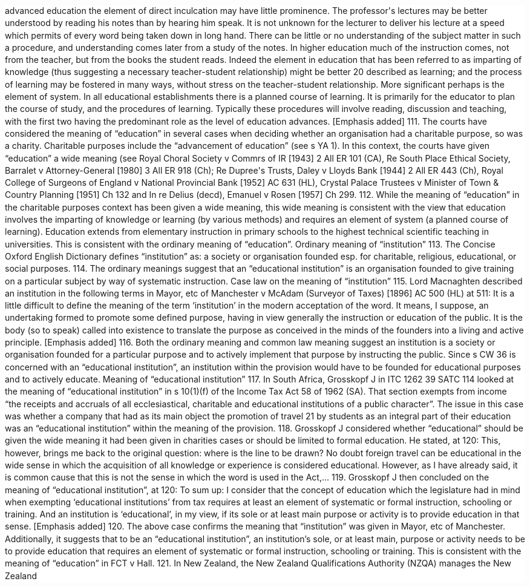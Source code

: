 advanced education the element of direct inculcation may have little prominence. The professor's lectures may be better understood by reading his notes than by hearing him speak. It is not unknown for the lecturer to deliver his lecture at a speed which permits of every word being taken down in long hand. There can be little or no understanding of the subject matter in such a procedure, and understanding comes later from a study of the notes. In higher education much of the instruction comes, not from the teacher, but from the books the student reads. Indeed the element in education that has been referred to as imparting of knowledge (thus suggesting a necessary teacher-student relationship) might be better 20 described as learning; and the process of learning may be fostered in many ways, without stress on the teacher-student relationship. More significant perhaps is the element of system. In all educational establishments there is a planned course of learning. It is primarily for the educator to plan the course of study, and the procedures of learning. Typically these procedures will involve reading, discussion and teaching, with the first two having the predominant role as the level of education advances. \[Emphasis added\] 111. The courts have considered the meaning of “education” in several cases when deciding whether an organisation had a charitable purpose, so was a charity. Charitable purposes include the “advancement of education” (see s YA 1). In this context, the courts have given “education” a wide meaning (see Royal Choral Society v Commrs of IR \[1943\] 2 All ER 101 (CA), Re South Place Ethical Society, Barralet v Attorney-General \[1980\] 3 All ER 918 (Ch); Re Dupree's Trusts, Daley v Lloyds Bank \[1944\] 2 All ER 443 (Ch), Royal College of Surgeons of England v National Provincial Bank \[1952\] AC 631 (HL), Crystal Palace Trustees v Minister of Town & Country Planning \[1951\] Ch 132 and In re Delius (decd), Emanuel v Rosen \[1957\] Ch 299. 112. While the meaning of “education” in the charitable purposes context has been given a wide meaning, this wide meaning is consistent with the view that education involves the imparting of knowledge or learning (by various methods) and requires an element of system (a planned course of learning). Education extends from elementary instruction in primary schools to the highest technical scientific teaching in universities. This is consistent with the ordinary meaning of “education”. Ordinary meaning of “institution” 113. The Concise Oxford English Dictionary defines “institution” as: a society or organisation founded esp. for charitable, religious, educational, or social purposes. 114. The ordinary meanings suggest that an “educational institution” is an organisation founded to give training on a particular subject by way of systematic instruction. Case law on the meaning of “institution” 115. Lord Macnaghten described an institution in the following terms in Mayor, etc of Manchester v McAdam (Surveyor of Taxes) \[1896\] AC 500 (HL) at 511: It is a little difficult to define the meaning of the term ‘institution’ in the modern acceptation of the word. It means, I suppose, an undertaking formed to promote some defined purpose, having in view generally the instruction or education of the public. It is the body (so to speak) called into existence to translate the purpose as conceived in the minds of the founders into a living and active principle. \[Emphasis added\] 116. Both the ordinary meaning and common law meaning suggest an institution is a society or organisation founded for a particular purpose and to actively implement that purpose by instructing the public. Since s CW 36 is concerned with an “educational institution”, an institution within the provision would have to be founded for educational purposes and to actively educate. Meaning of “educational institution” 117. In South Africa, Grosskopf J in ITC 1262 39 SATC 114 looked at the meaning of “educational institution” in s 10(1)(f) of the Income Tax Act 58 of 1962 (SA). That section exempts from income “the receipts and accruals of all ecclesiastical, charitable and educational institutions of a public character”. The issue in this case was whether a company that had as its main object the promotion of travel 21 by students as an integral part of their education was an “educational institution” within the meaning of the provision. 118. Grosskopf J considered whether “educational” should be given the wide meaning it had been given in charities cases or should be limited to formal education. He stated, at 120: This, however, brings me back to the original question: where is the line to be drawn? No doubt foreign travel can be educational in the wide sense in which the acquisition of all knowledge or experience is considered educational. However, as I have already said, it is common cause that this is not the sense in which the word is used in the Act,... 119. Grosskopf J then concluded on the meaning of “educational institution”, at 120: To sum up: I consider that the concept of education which the legislature had in mind when exempting ‘educational institutions’ from tax requires at least an element of systematic or formal instruction, schooling or training. And an institution is ‘educational’, in my view, if its sole or at least main purpose or activity is to provide education in that sense. \[Emphasis added\] 120. The above case confirms the meaning that “institution” was given in Mayor, etc of Manchester. Additionally, it suggests that to be an “educational institution”, an institution’s sole, or at least main, purpose or activity needs to be to provide education that requires an element of systematic or formal instruction, schooling or training. This is consistent with the meaning of “education” in FCT v Hall. 121. In New Zealand, the New Zealand Qualifications Authority (NZQA) manages the New Zealand